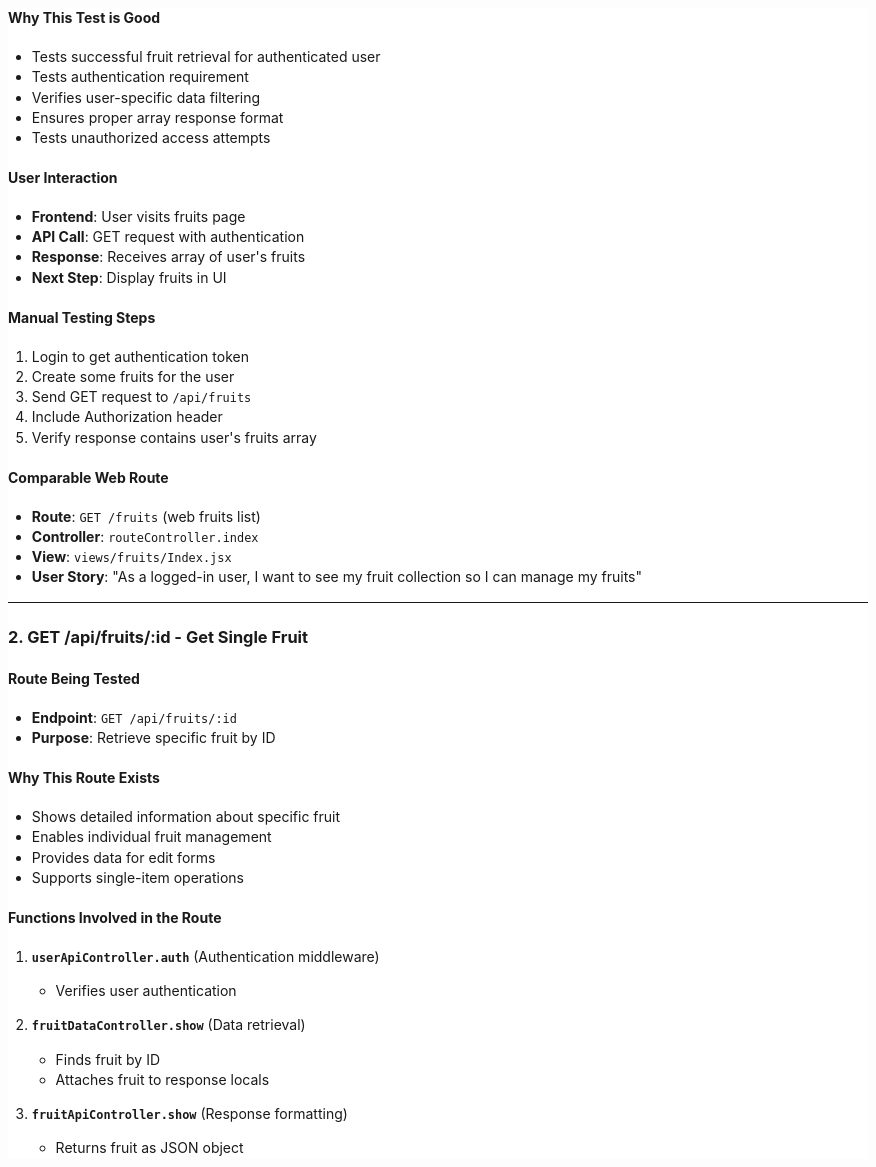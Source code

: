 #### **Why This Test is Good**
- Tests successful fruit retrieval for authenticated user
- Tests authentication requirement
- Verifies user-specific data filtering
- Ensures proper array response format
- Tests unauthorized access attempts

#### **User Interaction**
- **Frontend**: User visits fruits page
- **API Call**: GET request with authentication
- **Response**: Receives array of user's fruits
- **Next Step**: Display fruits in UI

#### **Manual Testing Steps**
1. Login to get authentication token
2. Create some fruits for the user
3. Send GET request to `/api/fruits`
4. Include Authorization header
5. Verify response contains user's fruits array

#### **Comparable Web Route**
- **Route**: `GET /fruits` (web fruits list)
- **Controller**: `routeController.index`
- **View**: `views/fruits/Index.jsx`
- **User Story**: "As a logged-in user, I want to see my fruit collection so I can manage my fruits"

---

### **2. GET /api/fruits/:id - Get Single Fruit**

#### **Route Being Tested**
- **Endpoint**: `GET /api/fruits/:id`
- **Purpose**: Retrieve specific fruit by ID

#### **Why This Route Exists**
- Shows detailed information about specific fruit
- Enables individual fruit management
- Provides data for edit forms
- Supports single-item operations

#### **Functions Involved in the Route**

1. **`userApiController.auth`** (Authentication middleware)
   - Verifies user authentication

2. **`fruitDataController.show`** (Data retrieval)
   - Finds fruit by ID
   - Attaches fruit to response locals

3. **`fruitApiController.show`** (Response formatting)
   - Returns fruit as JSON object
